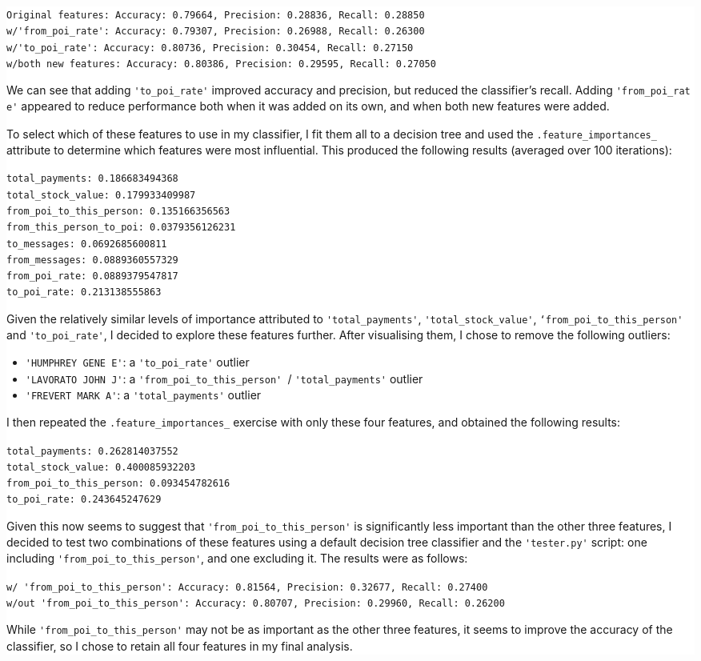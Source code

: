 ```
Original features: Accuracy: 0.79664, Precision: 0.28836, Recall: 0.28850
w/'from_poi_rate': Accuracy: 0.79307, Precision: 0.26988, Recall: 0.26300
w/'to_poi_rate': Accuracy: 0.80736, Precision: 0.30454, Recall: 0.27150
w/both new features: Accuracy: 0.80386, Precision: 0.29595, Recall: 0.27050
```

We can see that adding ```'to_poi_rate'``` improved accuracy and precision, but reduced the classifier’s recall. Adding ```'from_poi_rate'``` appeared to reduce performance both when it was added on its own, and when both new features were added.

To select which of these features to use in my classifier, I fit them all to a decision tree and used the ```.feature_importances_``` attribute to determine which features were most influential. This produced the following results (averaged over 100 iterations):

```
total_payments: 0.186683494368  
total_stock_value: 0.179933409987  
from_poi_to_this_person: 0.135166356563  
from_this_person_to_poi: 0.0379356126231  
to_messages: 0.0692685600811  
from_messages: 0.0889360557329  
from_poi_rate: 0.0889379547817  
to_poi_rate: 0.213138555863   
```

Given the relatively similar levels of importance attributed to ```'total_payments'```, ```'total_stock_value'```, ```‘from_poi_to_this_person'``` and ```'to_poi_rate'```, I decided to explore these features further. After visualising them, I chose to remove the following outliers:

* ```'HUMPHREY GENE E'```: a ```'to_poi_rate'``` outlier
* ```'LAVORATO JOHN J'```: a ```'from_poi_to_this_person' ```/ ```'total_payments'``` outlier
* ```'FREVERT MARK A'```: a ```'total_payments'``` outlier

I then repeated the ```.feature_importances_```  exercise with only these four features, and obtained the following results:

```
total_payments: 0.262814037552
total_stock_value: 0.400085932203
from_poi_to_this_person: 0.093454782616
to_poi_rate: 0.243645247629
```

Given this now seems to suggest that ```'from_poi_to_this_person'``` is significantly less important than the other three features, I decided to test two combinations of these features using a default decision tree classifier and the ```'tester.py'``` script: one including ```'from_poi_to_this_person'```, and one excluding it. The results were as follows:

```
w/ 'from_poi_to_this_person': Accuracy: 0.81564, Precision: 0.32677, Recall: 0.27400
w/out 'from_poi_to_this_person': Accuracy: 0.80707, Precision: 0.29960, Recall: 0.26200
```

While ```'from_poi_to_this_person'``` may not be as important as the other three features, it seems to improve the accuracy of the classifier, so I chose to retain all four features in my final analysis.
